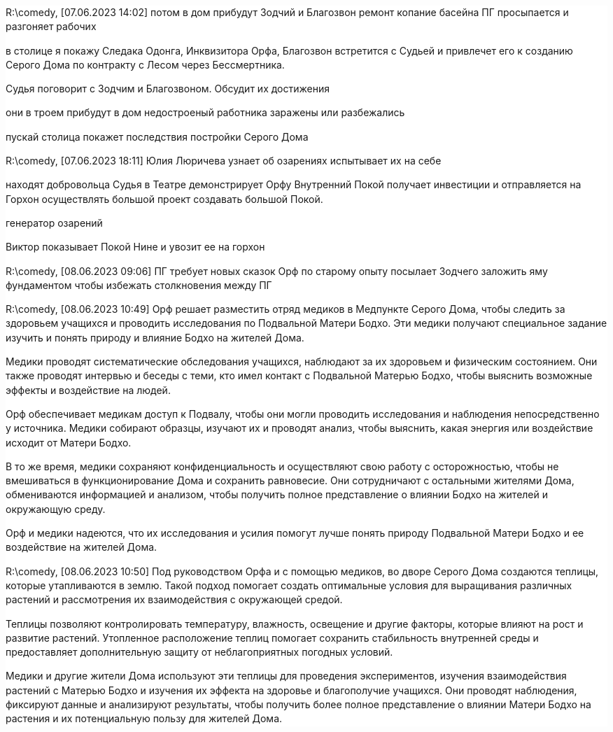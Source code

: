R:\comedy, [07.06.2023 14:02]
потом в дом прибудут Зодчий и Благозвон
ремонт копание басейна
ПГ просыпается и разгоняет рабочих

 в столице я покажу Следака Одонга, Инквизитора Орфа,  Благозвон встретится с Судьей и привлечет его к созданию Серого Дома по контракту с Лесом через Бессмертника.

Судья поговорит с Зодчим и Благозвоном. Обсудит их достижения

они в троем прибудут в дом недостроеный работника заражены или разбежались

пускай столица покажет последствия постройки Серого Дома

R:\comedy, [07.06.2023 18:11]
Юлия Люричева узнает об озарениях испытывает их на себе

находят добровольца Судья в Театре демонстрирует Орфу Внутренний Покой получает инвестиции и отправляется на Горхон осуществлять большой проект создавать большой Покой.

генератор озарений

Виктор показывает Покой Нине и увозит ее на горхон

R:\comedy, [08.06.2023 09:06]
ПГ требует новых сказок
Орф по старому опыту посылает Зодчего заложить яму фундаментом чтобы избежать столкновения между ПГ

R:\comedy, [08.06.2023 10:49]
Орф решает разместить отряд медиков в Медпункте Серого Дома, чтобы следить за здоровьем учащихся и проводить исследования по Подвальной Матери Бодхо. Эти медики получают специальное задание изучить и понять природу и влияние Бодхо на жителей Дома.

Медики проводят систематические обследования учащихся, наблюдают за их здоровьем и физическим состоянием. Они также проводят интервью и беседы с теми, кто имел контакт с Подвальной Матерью Бодхо, чтобы выяснить возможные эффекты и воздействие на людей.

Орф обеспечивает медикам доступ к Подвалу, чтобы они могли проводить исследования и наблюдения непосредственно у источника. Медики собирают образцы, изучают их и проводят анализ, чтобы выяснить, какая энергия или воздействие исходит от Матери Бодхо.

В то же время, медики сохраняют конфиденциальность и осуществляют свою работу с осторожностью, чтобы не вмешиваться в функционирование Дома и сохранить равновесие. Они сотрудничают с остальными жителями Дома, обмениваются информацией и анализом, чтобы получить полное представление о влиянии Бодхо на жителей и окружающую среду.

Орф и медики надеются, что их исследования и усилия помогут лучше понять природу Подвальной Матери Бодхо и ее воздействие на жителей Дома.

R:\comedy, [08.06.2023 10:50]
Под руководством Орфа и с помощью медиков, во дворе Серого Дома создаются теплицы, которые утапливаются в землю. Такой подход помогает создать оптимальные условия для выращивания различных растений и рассмотрения их взаимодействия с окружающей средой.

Теплицы позволяют контролировать температуру, влажность, освещение и другие факторы, которые влияют на рост и развитие растений. Утопленное расположение теплиц помогает сохранить стабильность внутренней среды и предоставляет дополнительную защиту от неблагоприятных погодных условий.

Медики и другие жители Дома используют эти теплицы для проведения экспериментов, изучения взаимодействия растений с Матерью Бодхо и изучения их эффекта на здоровье и благополучие учащихся. Они проводят наблюдения, фиксируют данные и анализируют результаты, чтобы получить более полное представление о влиянии Матери Бодхо на растения и их потенциальную пользу для жителей Дома.
